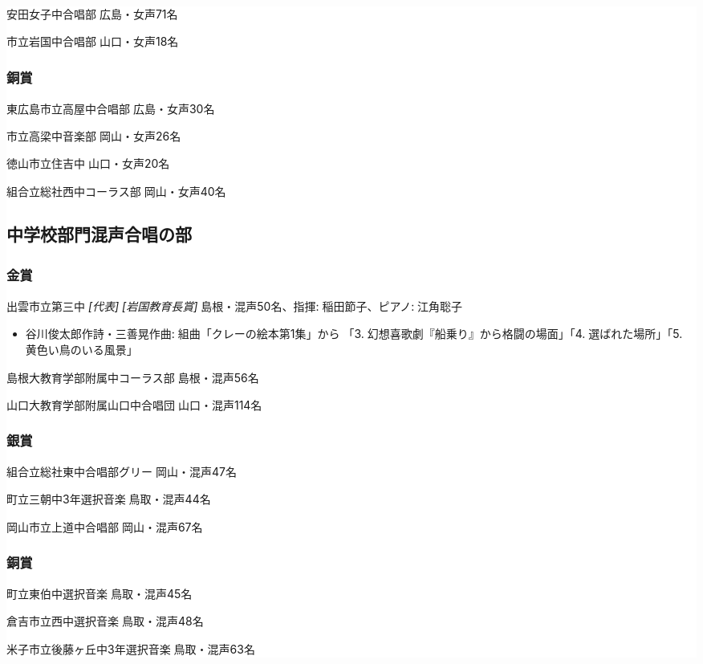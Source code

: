<span class="choir-name">安田女子中合唱部</span>
広島・女声71名

<span class="choir-name">市立岩国中合唱部</span>
山口・女声18名

### 銅賞

<span class="choir-name">東広島市立高屋中合唱部</span>
広島・女声30名

<span class="choir-name">市立高梁中音楽部</span>
岡山・女声26名

<span class="choir-name">徳山市立住吉中</span>
山口・女声20名

<span class="choir-name">組合立総社西中コーラス部</span>
岡山・女声40名

中学校部門混声合唱の部
----------------------

### 金賞

<span class="choir-name">出雲市立第三中</span> *\[代表\]* *\[岩国教育長賞\]*
島根・混声50名、指揮: 稲田節子、ピアノ: 江角聡子

-   谷川俊太郎作詩・三善晃作曲: 組曲「クレーの絵本第1集」から 「3. 幻想喜歌劇『船乗り』から格闘の場面」「4. 選ばれた場所」「5.
    黄色い鳥のいる風景」

<span class="choir-name">島根大教育学部附属中コーラス部</span>
島根・混声56名

<span class="choir-name">山口大教育学部附属山口中合唱団</span>
山口・混声114名

### 銀賞

<span class="choir-name">組合立総社東中合唱部グリー</span>
岡山・混声47名

<span class="choir-name">町立三朝中3年選択音楽</span>
鳥取・混声44名

<span class="choir-name">岡山市立上道中合唱部</span>
岡山・混声67名

### 銅賞

<span class="choir-name">町立東伯中選択音楽</span>
鳥取・混声45名

<span class="choir-name">倉吉市立西中選択音楽</span>
鳥取・混声48名

<span class="choir-name">米子市立後藤ヶ丘中3年選択音楽</span>
鳥取・混声63名
